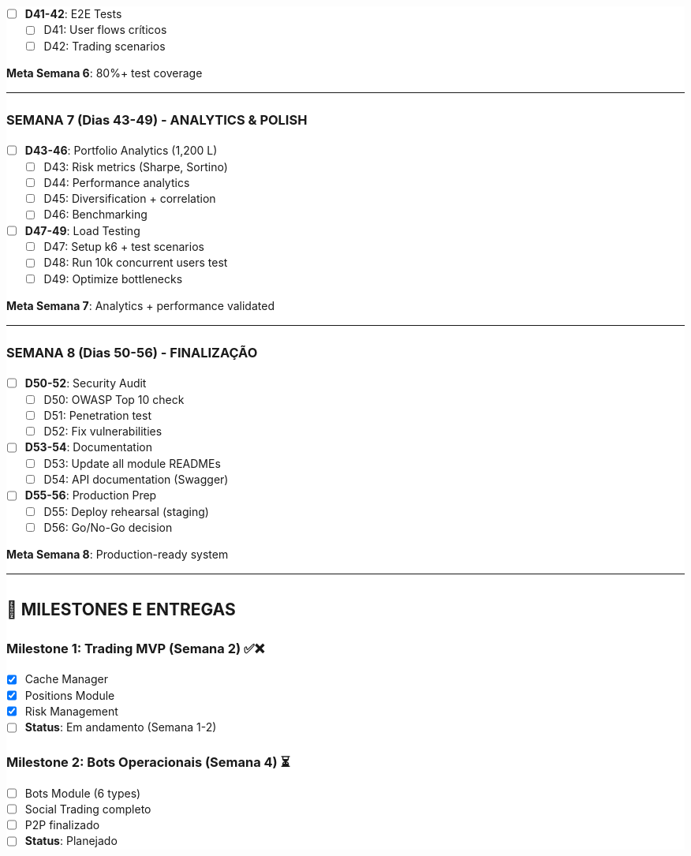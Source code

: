 - [ ] **D41-42**: E2E Tests
  - [ ] D41: User flows críticos
  - [ ] D42: Trading scenarios

**Meta Semana 6**: 80%+ test coverage

---

### SEMANA 7 (Dias 43-49) - ANALYTICS & POLISH

- [ ] **D43-46**: Portfolio Analytics (1,200 L)
  - [ ] D43: Risk metrics (Sharpe, Sortino)
  - [ ] D44: Performance analytics
  - [ ] D45: Diversification + correlation
  - [ ] D46: Benchmarking

- [ ] **D47-49**: Load Testing
  - [ ] D47: Setup k6 + test scenarios
  - [ ] D48: Run 10k concurrent users test
  - [ ] D49: Optimize bottlenecks

**Meta Semana 7**: Analytics + performance validated

---

### SEMANA 8 (Dias 50-56) - FINALIZAÇÃO

- [ ] **D50-52**: Security Audit
  - [ ] D50: OWASP Top 10 check
  - [ ] D51: Penetration test
  - [ ] D52: Fix vulnerabilities

- [ ] **D53-54**: Documentation
  - [ ] D53: Update all module READMEs
  - [ ] D54: API documentation (Swagger)

- [ ] **D55-56**: Production Prep
  - [ ] D55: Deploy rehearsal (staging)
  - [ ] D56: Go/No-Go decision

**Meta Semana 8**: Production-ready system

---

## 🎯 MILESTONES E ENTREGAS

### Milestone 1: Trading MVP (Semana 2) ✅❌
- [x] Cache Manager
- [x] Positions Module
- [x] Risk Management
- [ ] **Status**: Em andamento (Semana 1-2)

### Milestone 2: Bots Operacionais (Semana 4) ⏳
- [ ] Bots Module (6 types)
- [ ] Social Trading completo
- [ ] P2P finalizado
- [ ] **Status**: Planejado
